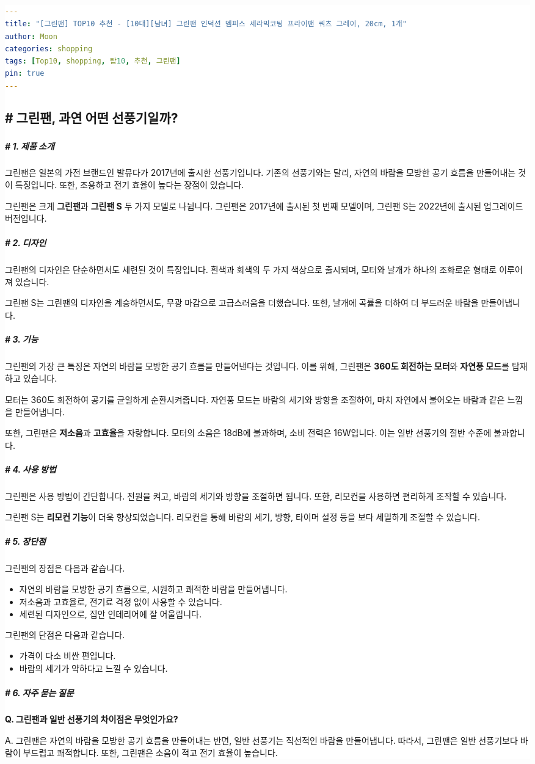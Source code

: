 ```yaml
---
title: "[그린팬] TOP10 추천 - [10대][남녀] 그린팬 인덕션 멤피스 세라믹코팅 프라이팬 쿼츠 그레이, 20cm, 1개"
author: Moon
categories: shopping
tags: [Top10, shopping, 탑10, 추천, 그린팬]
pin: true
---
```



## # 그린팬, 과연 어떤 선풍기일까?

##### # 1. 제품 소개

그린팬은 일본의 가전 브랜드인 발뮤다가 2017년에 출시한 선풍기입니다. 기존의 선풍기와는 달리, 자연의 바람을 모방한 공기 흐름을 만들어내는 것이 특징입니다. 또한, 조용하고 전기 효율이 높다는 장점이 있습니다.

그린팬은 크게 **그린팬**과 **그린팬 S** 두 가지 모델로 나뉩니다. 그린팬은 2017년에 출시된 첫 번째 모델이며, 그린팬 S는 2022년에 출시된 업그레이드 버전입니다.

##### # 2. 디자인

그린팬의 디자인은 단순하면서도 세련된 것이 특징입니다. 흰색과 회색의 두 가지 색상으로 출시되며, 모터와 날개가 하나의 조화로운 형태로 이루어져 있습니다.

그린팬 S는 그린팬의 디자인을 계승하면서도, 무광 마감으로 고급스러움을 더했습니다. 또한, 날개에 곡률을 더하여 더 부드러운 바람을 만들어냅니다.

##### # 3. 기능

그린팬의 가장 큰 특징은 자연의 바람을 모방한 공기 흐름을 만들어낸다는 것입니다. 이를 위해, 그린팬은 **360도 회전하는 모터**와 **자연풍 모드**를 탑재하고 있습니다.

모터는 360도 회전하여 공기를 균일하게 순환시켜줍니다. 자연풍 모드는 바람의 세기와 방향을 조절하여, 마치 자연에서 불어오는 바람과 같은 느낌을 만들어냅니다.

또한, 그린팬은 **저소음**과 **고효율**을 자랑합니다. 모터의 소음은 18dB에 불과하며, 소비 전력은 16W입니다. 이는 일반 선풍기의 절반 수준에 불과합니다.

##### # 4. 사용 방법

그린팬은 사용 방법이 간단합니다. 전원을 켜고, 바람의 세기와 방향을 조절하면 됩니다. 또한, 리모컨을 사용하면 편리하게 조작할 수 있습니다.

그린팬 S는 **리모컨 기능**이 더욱 향상되었습니다. 리모컨을 통해 바람의 세기, 방향, 타이머 설정 등을 보다 세밀하게 조절할 수 있습니다.

##### # 5. 장단점

그린팬의 장점은 다음과 같습니다.

* 자연의 바람을 모방한 공기 흐름으로, 시원하고 쾌적한 바람을 만들어냅니다.
* 저소음과 고효율로, 전기료 걱정 없이 사용할 수 있습니다.
* 세련된 디자인으로, 집안 인테리어에 잘 어울립니다.

그린팬의 단점은 다음과 같습니다.

* 가격이 다소 비싼 편입니다.
* 바람의 세기가 약하다고 느낄 수 있습니다.

##### # 6. 자주 묻는 질문

**Q. 그린팬과 일반 선풍기의 차이점은 무엇인가요?**

A. 그린팬은 자연의 바람을 모방한 공기 흐름을 만들어내는 반면, 일반 선풍기는 직선적인 바람을 만들어냅니다. 따라서, 그린팬은 일반 선풍기보다 바람이 부드럽고 쾌적합니다. 또한, 그린팬은 소음이 적고 전기 효율이 높습니다.
